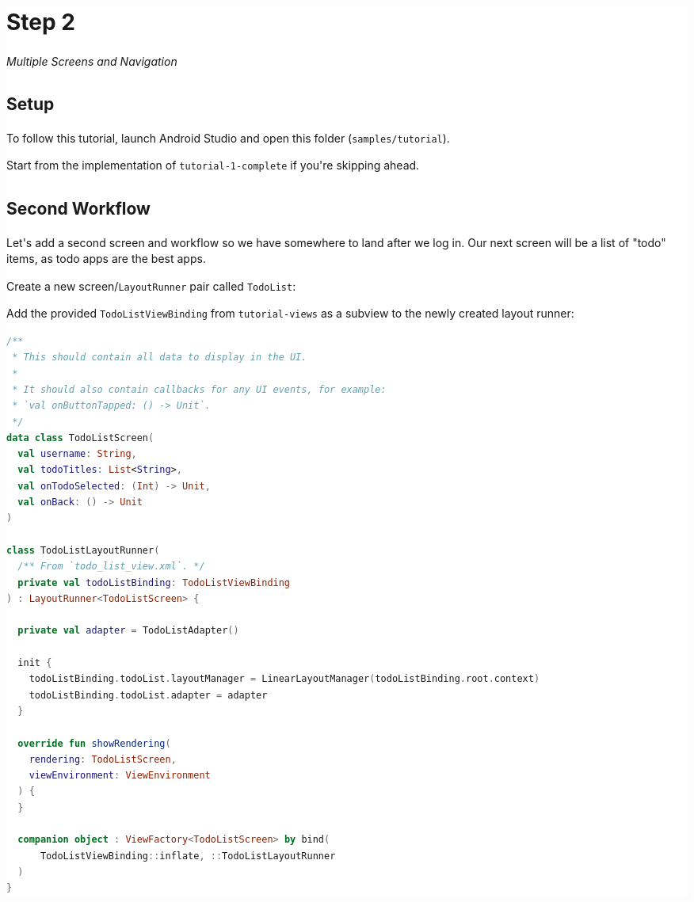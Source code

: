 # Step 2

_Multiple Screens and Navigation_

## Setup

To follow this tutorial, launch Android Studio and open this folder (`samples/tutorial`).

Start from the implementation of `tutorial-1-complete` if you're skipping ahead.

## Second Workflow

Let's add a second screen and workflow so we have somewhere to land after we log in. Our next screen will be a list of "todo" items, as todo apps are the best apps.

Create a new screen/`LayoutRunner` pair called `TodoList`:

Add the provided `TodoListViewBinding` from `tutorial-views` as a subview to the newly created layout runner:

```kotlin
/**
 * This should contain all data to display in the UI.
 *
 * It should also contain callbacks for any UI events, for example:
 * `val onButtonTapped: () -> Unit`.
 */
data class TodoListScreen(
  val username: String,
  val todoTitles: List<String>,
  val onTodoSelected: (Int) -> Unit,
  val onBack: () -> Unit
)

class TodoListLayoutRunner(
  /** From `todo_list_view.xml`. */
  private val todoListBinding: TodoListViewBinding
) : LayoutRunner<TodoListScreen> {

  private val adapter = TodoListAdapter()

  init {
    todoListBinding.todoList.layoutManager = LinearLayoutManager(todoListBinding.root.context)
    todoListBinding.todoList.adapter = adapter
  }

  override fun showRendering(
    rendering: TodoListScreen,
    viewEnvironment: ViewEnvironment
  ) {
  }

  companion object : ViewFactory<TodoListScreen> by bind(
      TodoListViewBinding::inflate, ::TodoListLayoutRunner
  )
}
```
